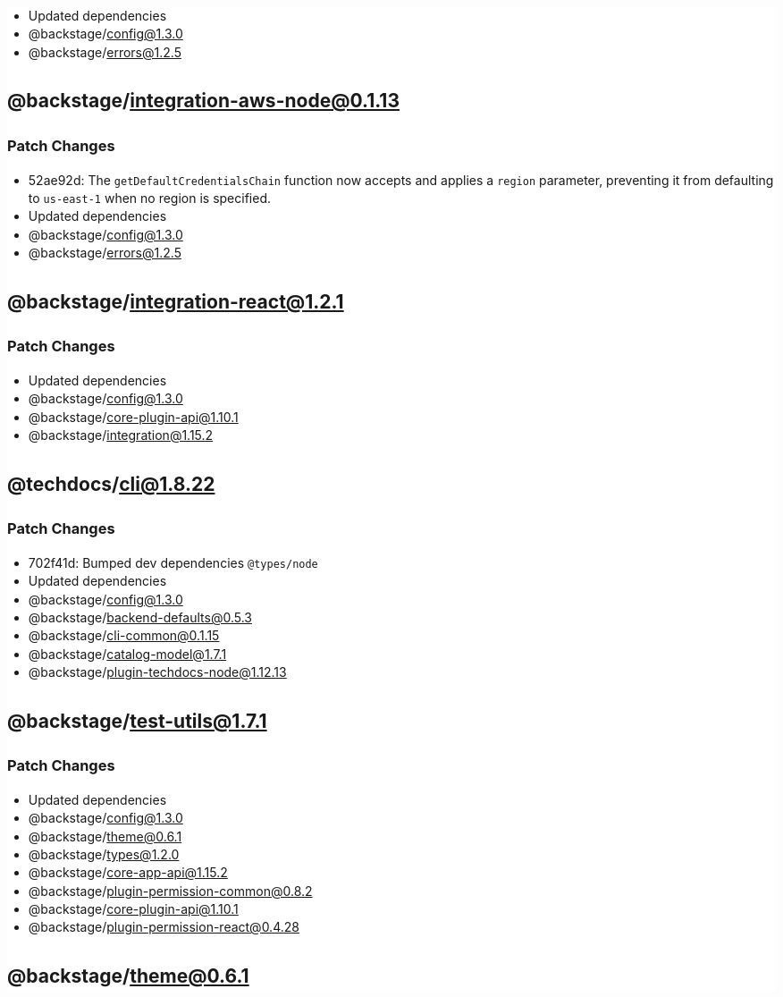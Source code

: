 - Updated dependencies
 - @backstage/config@1.3.0
 - @backstage/errors@1.2.5

## @backstage/integration-aws-node@0.1.13

### Patch Changes

- 52ae92d: The `getDefaultCredentialsChain` function now accepts and applies a `region` parameter, preventing it from defaulting to `us-east-1` when no region is specified.
- Updated dependencies
 - @backstage/config@1.3.0
 - @backstage/errors@1.2.5

## @backstage/integration-react@1.2.1

### Patch Changes

- Updated dependencies
 - @backstage/config@1.3.0
 - @backstage/core-plugin-api@1.10.1
 - @backstage/integration@1.15.2

## @techdocs/cli@1.8.22

### Patch Changes

- 702f41d: Bumped dev dependencies `@types/node`
- Updated dependencies
 - @backstage/config@1.3.0
 - @backstage/backend-defaults@0.5.3
 - @backstage/cli-common@0.1.15
 - @backstage/catalog-model@1.7.1
 - @backstage/plugin-techdocs-node@1.12.13

## @backstage/test-utils@1.7.1

### Patch Changes

- Updated dependencies
 - @backstage/config@1.3.0
 - @backstage/theme@0.6.1
 - @backstage/types@1.2.0
 - @backstage/core-app-api@1.15.2
 - @backstage/plugin-permission-common@0.8.2
 - @backstage/core-plugin-api@1.10.1
 - @backstage/plugin-permission-react@0.4.28

## @backstage/theme@0.6.1
